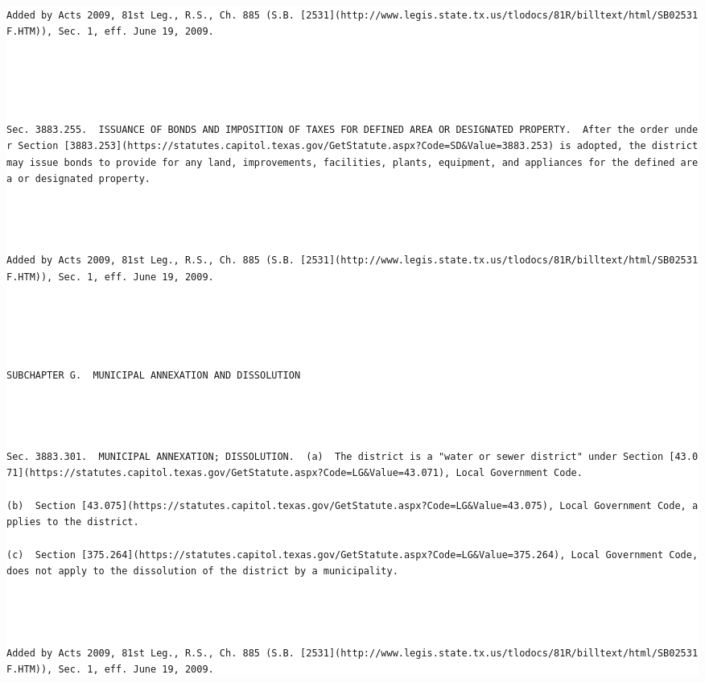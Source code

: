     
    
    
    Added by Acts 2009, 81st Leg., R.S., Ch. 885 (S.B. [2531](http://www.legis.state.tx.us/tlodocs/81R/billtext/html/SB02531F.HTM)), Sec. 1, eff. June 19, 2009.
    
    
    
    
    
    Sec. 3883.255.  ISSUANCE OF BONDS AND IMPOSITION OF TAXES FOR DEFINED AREA OR DESIGNATED PROPERTY.  After the order under Section [3883.253](https://statutes.capitol.texas.gov/GetStatute.aspx?Code=SD&Value=3883.253) is adopted, the district may issue bonds to provide for any land, improvements, facilities, plants, equipment, and appliances for the defined area or designated property.
    
    
    
    
    Added by Acts 2009, 81st Leg., R.S., Ch. 885 (S.B. [2531](http://www.legis.state.tx.us/tlodocs/81R/billtext/html/SB02531F.HTM)), Sec. 1, eff. June 19, 2009.
    
    
    
    
    
    SUBCHAPTER G.  MUNICIPAL ANNEXATION AND DISSOLUTION
    
      
    
    
    Sec. 3883.301.  MUNICIPAL ANNEXATION; DISSOLUTION.  (a)  The district is a "water or sewer district" under Section [43.071](https://statutes.capitol.texas.gov/GetStatute.aspx?Code=LG&Value=43.071), Local Government Code.
    
    (b)  Section [43.075](https://statutes.capitol.texas.gov/GetStatute.aspx?Code=LG&Value=43.075), Local Government Code, applies to the district.
    
    (c)  Section [375.264](https://statutes.capitol.texas.gov/GetStatute.aspx?Code=LG&Value=375.264), Local Government Code, does not apply to the dissolution of the district by a municipality.
    
    
    
    
    Added by Acts 2009, 81st Leg., R.S., Ch. 885 (S.B. [2531](http://www.legis.state.tx.us/tlodocs/81R/billtext/html/SB02531F.HTM)), Sec. 1, eff. June 19, 2009.
    
    
    
    
    				
